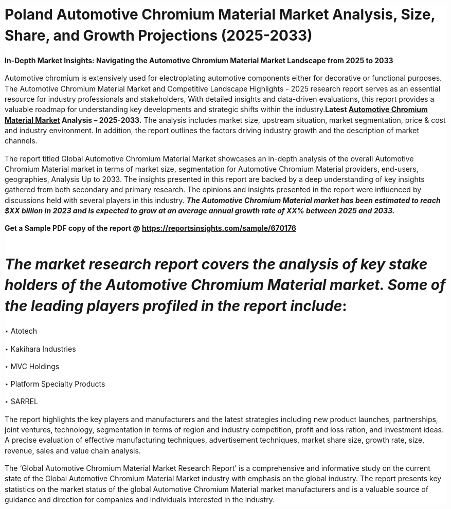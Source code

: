 # Poland Automotive Chromium Material Market Analysis, Size, Share, and Growth Projections (2025-2033)

<strong>In-Depth Market Insights: Navigating the Automotive Chromium Material Market Landscape from 2025 to 2033</strong></p>

Automotive chromium is extensively used for electroplating automotive components either for decorative or functional purposes. The Automotive Chromium Material Market and Competitive Landscape Highlights - 2025 research report serves as an essential resource for industry professionals and stakeholders, With detailed insights and data-driven evaluations, this report provides a valuable roadmap for understanding key developments and strategic shifts within the industry.<strong>Latest <a href=https://www.reportsinsights.com/sample/670176>Automotive Chromium Material Market</a> Analysis – 2025-2033.</strong>  The analysis includes market size, upstream situation, market segmentation, price & cost and industry environment. In addition, the report outlines the factors driving industry growth and the description of market channels.

The report titled Global Automotive Chromium Material Market showcases an in-depth analysis of the overall Automotive Chromium Material market in terms of market size, segmentation for Automotive Chromium Material providers, end-users, geographies, Analysis Up to 2033. The insights presented in this report are backed by a deep understanding of key insights gathered from both secondary and primary research. The opinions and insights presented in the report were influenced by discussions held with several players in this industry. <strong><em>The Automotive Chromium Material market has been estimated to reach $XX billion in 2023 and is expected to grow at an average annual growth rate of XX% between 2025 and 2033.</em></strong>

<strong>Get a Sample PDF copy of the report @ <a href=https://reportsinsights.com/sample/670176>https://reportsinsights.com/sample/670176</a></strong>

# <strong><em>The market research report covers the analysis of key stake holders of the Automotive Chromium Material market. Some of the leading players profiled in the report include</em></strong>: 

‣ Atotech

‣ Kakihara Industries

‣ MVC Holdings

‣ Platform Specialty Products

‣ SARREL

The report highlights the key players and manufacturers and the latest strategies including new product launches, partnerships, joint ventures, technology, segmentation in terms of region and industry competition, profit and loss ration, and investment ideas. A precise evaluation of effective manufacturing techniques, advertisement techniques, market share size, growth rate, size, revenue, sales and value chain analysis.

The ‘Global Automotive Chromium Material Market Research Report’ is a comprehensive and informative study on the current state of the Global Automotive Chromium Material Market industry with emphasis on the global industry. The report presents key statistics on the market status of the global Automotive Chromium Material market manufacturers and is a valuable source of guidance and direction for companies and individuals interested in the industry.
